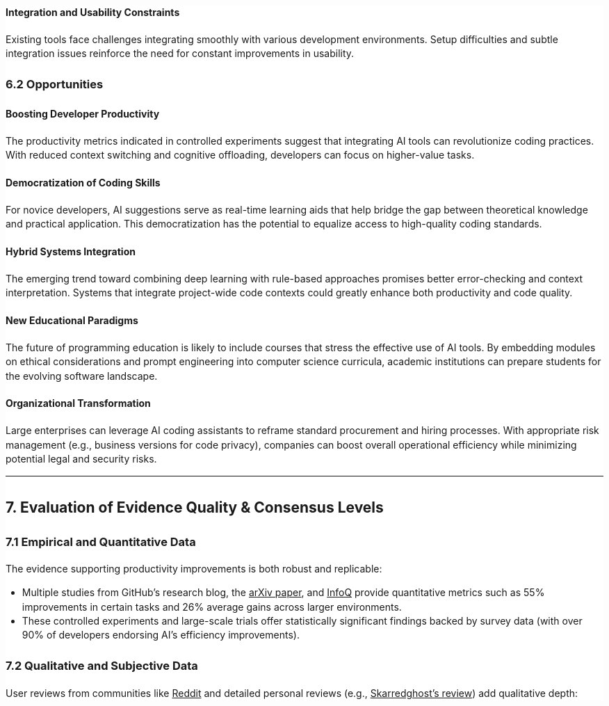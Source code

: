 #### Integration and Usability Constraints  
Existing tools face challenges integrating smoothly with various development environments. Setup difficulties and subtle integration issues reinforce the need for constant improvements in usability. 

### 6.2 Opportunities

#### Boosting Developer Productivity  
The productivity metrics indicated in controlled experiments suggest that integrating AI tools can revolutionize coding practices. With reduced context switching and cognitive offloading, developers can focus on higher-value tasks.

#### Democratization of Coding Skills  
For novice developers, AI suggestions serve as real-time learning aids that help bridge the gap between theoretical knowledge and practical application. This democratization has the potential to equalize access to high-quality coding standards.

#### Hybrid Systems Integration  
The emerging trend toward combining deep learning with rule-based approaches promises better error-checking and context interpretation. Systems that integrate project-wide code contexts could greatly enhance both productivity and code quality.

#### New Educational Paradigms  
The future of programming education is likely to include courses that stress the effective use of AI tools. By embedding modules on ethical considerations and prompt engineering into computer science curricula, academic institutions can prepare students for the evolving software landscape.

#### Organizational Transformation  
Large enterprises can leverage AI coding assistants to reframe standard procurement and hiring processes. With appropriate risk management (e.g., business versions for code privacy), companies can boost overall operational efficiency while minimizing potential legal and security risks.

---

## 7. Evaluation of Evidence Quality & Consensus Levels

### 7.1 Empirical and Quantitative Data

The evidence supporting productivity improvements is both robust and replicable:
  
- Multiple studies from GitHub’s research blog, the [arXiv paper](https://arxiv.org/abs/2302.06590), and [InfoQ](https://www.infoq.com/news/2024/09/copilot-developer-productivity/) provide quantitative metrics such as 55% improvements in certain tasks and 26% average gains across larger environments.
- These controlled experiments and large-scale trials offer statistically significant findings backed by survey data (with over 90% of developers endorsing AI’s efficiency improvements).

### 7.2 Qualitative and Subjective Data

User reviews from communities like [Reddit](https://www.reddit.com/r/webdev/comments/11hmsqp/github_copilot_whats_your_experience_been_like/) and detailed personal reviews (e.g., [Skarredghost’s review](https://skarredghost.com/2023/05/11/github-copilot-review-vr/)) add qualitative depth:
  
